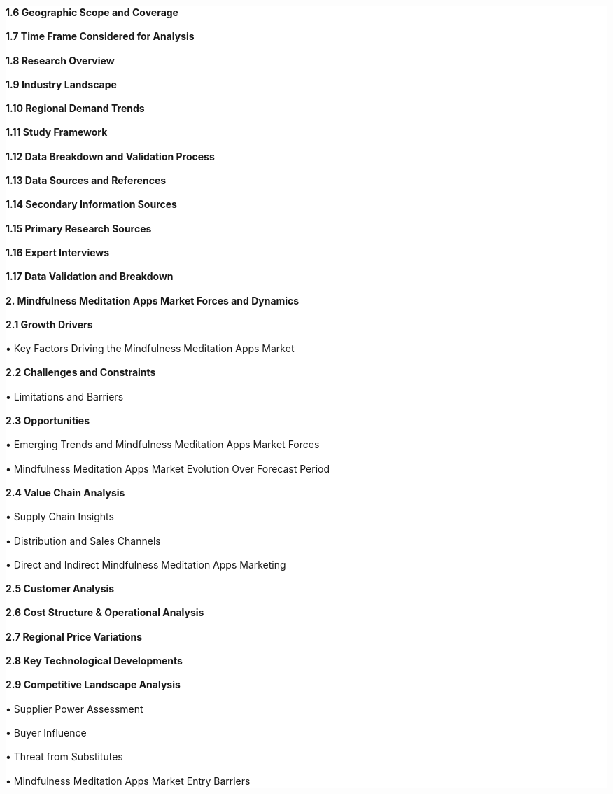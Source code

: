 <strong>1.6 Geographic Scope and Coverage</strong>

<strong>1.7 Time Frame Considered for Analysis</strong>

<strong>1.8 Research Overview</strong>

<strong>1.9 Industry Landscape</strong>

<strong>1.10 Regional Demand Trends</strong>

<strong>1.11 Study Framework</strong>

<strong>1.12 Data Breakdown and Validation Process</strong>

<strong>1.13 Data Sources and References</strong>

<strong>1.14 Secondary Information Sources</strong>

<strong>1.15 Primary Research Sources</strong>

<strong>1.16 Expert Interviews</strong>

<strong>1.17 Data Validation and Breakdown</strong>

<strong>2. Mindfulness Meditation Apps Market Forces and Dynamics</strong>

<strong>2.1 Growth Drivers</strong>

• Key Factors Driving the Mindfulness Meditation Apps Market

<strong>2.2 Challenges and Constraints</strong>

• Limitations and Barriers

<strong>2.3 Opportunities</strong>

• Emerging Trends and Mindfulness Meditation Apps Market Forces

• Mindfulness Meditation Apps Market Evolution Over Forecast Period

<strong>2.4 Value Chain Analysis</strong>

• Supply Chain Insights

• Distribution and Sales Channels

• Direct and Indirect Mindfulness Meditation Apps Marketing

<strong>2.5 Customer Analysis</strong>

<strong>2.6 Cost Structure & Operational Analysis</strong>

<strong>2.7 Regional Price Variations</strong>

<strong>2.8 Key Technological Developments</strong>

<strong>2.9 Competitive Landscape Analysis</strong>

• Supplier Power Assessment

• Buyer Influence

• Threat from Substitutes

• Mindfulness Meditation Apps Market Entry Barriers
